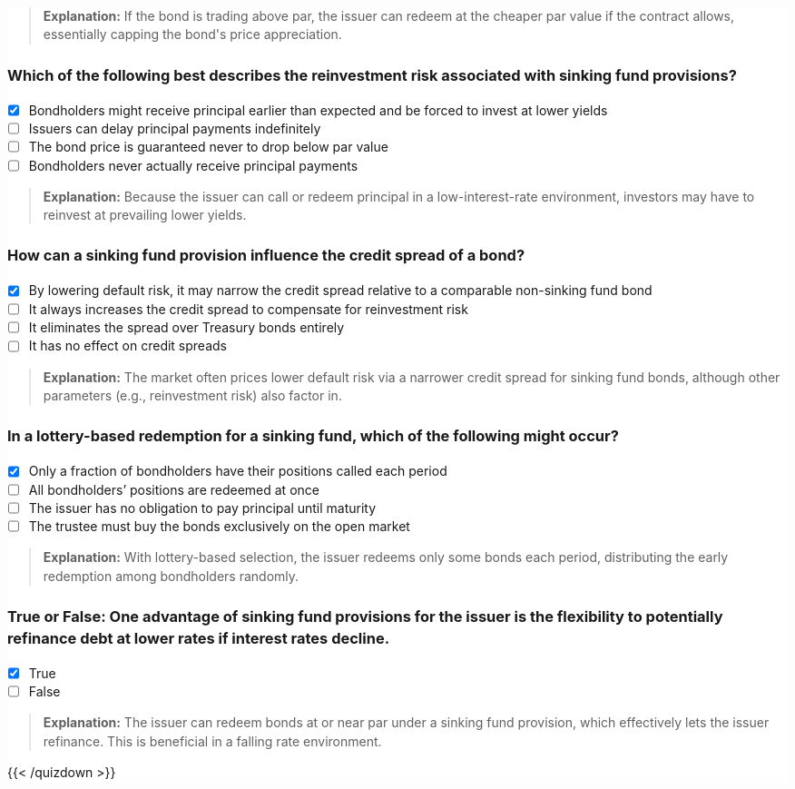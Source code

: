 > **Explanation:** If the bond is trading above par, the issuer can redeem at the cheaper par value if the contract allows, essentially capping the bond's price appreciation.

### Which of the following best describes the reinvestment risk associated with sinking fund provisions?  
- [x] Bondholders might receive principal earlier than expected and be forced to invest at lower yields  
- [ ] Issuers can delay principal payments indefinitely  
- [ ] The bond price is guaranteed never to drop below par value  
- [ ] Bondholders never actually receive principal payments  

> **Explanation:** Because the issuer can call or redeem principal in a low-interest-rate environment, investors may have to reinvest at prevailing lower yields.

### How can a sinking fund provision influence the credit spread of a bond?  
- [x] By lowering default risk, it may narrow the credit spread relative to a comparable non-sinking fund bond  
- [ ] It always increases the credit spread to compensate for reinvestment risk  
- [ ] It eliminates the spread over Treasury bonds entirely  
- [ ] It has no effect on credit spreads  

> **Explanation:** The market often prices lower default risk via a narrower credit spread for sinking fund bonds, although other parameters (e.g., reinvestment risk) also factor in.

### In a lottery-based redemption for a sinking fund, which of the following might occur?  
- [x] Only a fraction of bondholders have their positions called each period  
- [ ] All bondholders’ positions are redeemed at once  
- [ ] The issuer has no obligation to pay principal until maturity  
- [ ] The trustee must buy the bonds exclusively on the open market  

> **Explanation:** With lottery-based selection, the issuer redeems only some bonds each period, distributing the early redemption among bondholders randomly.

### True or False: One advantage of sinking fund provisions for the issuer is the flexibility to potentially refinance debt at lower rates if interest rates decline.  
- [x] True  
- [ ] False  

> **Explanation:** The issuer can redeem bonds at or near par under a sinking fund provision, which effectively lets the issuer refinance. This is beneficial in a falling rate environment.

{{< /quizdown >}}
